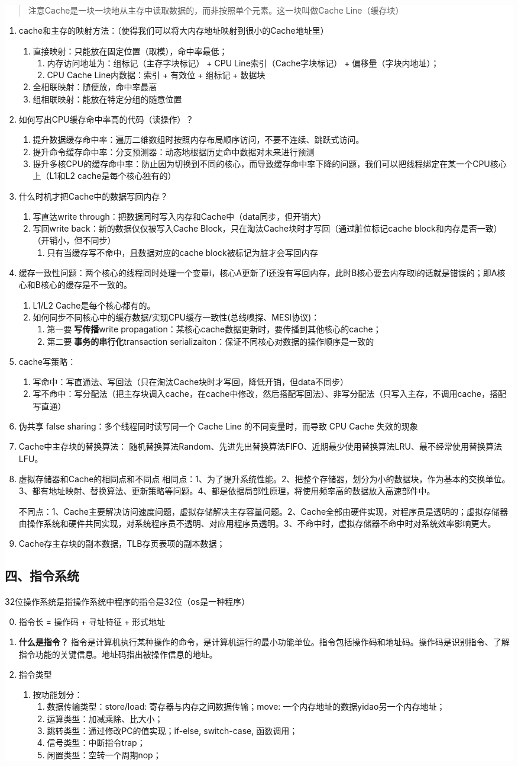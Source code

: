 > 注意Cache是一块一块地从主存中读取数据的，而非按照单个元素。这一块叫做Cache Line（缓存块）

1. cache和主存的映射方法：（使得我们可以将大内存地址映射到很小的Cache地址里）
   1. 直接映射：只能放在固定位置（取模），命中率最低；
      1. 内存访问地址为：组标记（主存字块标记） + CPU Line索引（Cache字块标记） + 偏移量（字块内地址）；
      2. CPU Cache Line内数据：索引 + 有效位 + 组标记 + 数据块
   2. 全相联映射：随便放，命中率最高
   3. 组相联映射：能放在特定分组的随意位置

2. 如何写出CPU缓存命中率高的代码（读操作）？
   1. 提升数据缓存命中率：遍历二维数组时按照内存布局顺序访问，不要不连续、跳跃式访问。
   2. 提升命令缓存命中率：分支预测器：动态地根据历史命中数据对未来进行预测
   3. 提升多核CPU的缓存命中率：防止因为切换到不同的核心，而导致缓存命中率下降的问题，我们可以把线程绑定在某一个CPU核心上（L1和L2 cache是每个核心独有的）

3. 什么时机才把Cache中的数据写回内存？
   1. 写直达write through：把数据同时写入内存和Cache中（data同步，但开销大）
   2. 写回write back：新的数据仅仅被写入Cache Block，只在淘汰Cache块时才写回（通过脏位标记cache block和内存是否一致）（开销小，但不同步）
      1. 只有当缓存写不命中，且数据对应的cache block被标记为脏才会写回内存

4. 缓存一致性问题：两个核心的线程同时处理一个变量i，核心A更新了i还没有写回内存，此时B核心要去内存取i的话就是错误的；即A核心和B核心的缓存是不一致的。
   1. L1/L2 Cache是每个核心都有的。
   2. 如何同步不同核心中的缓存数据/实现CPU缓存一致性(总线嗅探、MESI协议)：
      1. 第一要 **写传播**write propagation：某核心cache数据更新时，要传播到其他核心的cache；
      2. 第二要 **事务的串行化**transaction serializaiton：保证不同核心对数据的操作顺序是一致的

5. cache写策略：
   1. 写命中：写直通法、写回法（只在淘汰Cache块时才写回，降低开销，但data不同步）
   2. 写不命中：写分配法（把主存块调入cache，在cache中修改，然后搭配写回法）、非写分配法（只写入主存，不调用cache，搭配写直通）

6. 伪共享 false sharing：多个线程同时读写同一个 Cache Line 的不同变量时，而导致 CPU Cache 失效的现象

7. Cache中主存块的替换算法：
   随机替换算法Random、先进先出替换算法FIFO、近期最少使用替换算法LRU、最不经常使用替换算法LFU。

7. 虚拟存储器和Cache的相同点和不同点
   相同点：1、为了提升系统性能。2、把整个存储器，划分为小的数据块，作为基本的交换单位。3、都有地址映射、替换算法、更新策略等问题。4、都是依据局部性原理，将使用频率高的数据放入高速部件中。

   不同点：1、Cache主要解决访问速度问题，虚拟存储解决主存容量问题。2、Cache全部由硬件实现，对程序员是透明的；虚拟存储器由操作系统和硬件共同实现，对系统程序员不透明、对应用程序员透明。3、不命中时，虚拟存储器不命中时对系统效率影响更大。
8.  Cache存主存块的副本数据，TLB存页表项的副本数据；

## 四、指令系统

32位操作系统是指操作系统中程序的指令是32位（os是一种程序）

0. 指令长 = 操作码 + 寻址特征 + 形式地址
1. **什么是指令？**
   指令是计算机执行某种操作的命令，是计算机运行的最小功能单位。指令包括操作码和地址码。操作码是识别指令、了解指令功能的关键信息。地址码指出被操作信息的地址。

2. 指令类型
   1. 按功能划分：
      1. 数据传输类型：store/load: 寄存器与内存之间数据传输；move: 一个内存地址的数据yidao另一个内存地址；
      2. 运算类型：加减乘除、比大小；
      3. 跳转类型：通过修改PC的值实现；if-else, switch-case, 函数调用；
      4. 信号类型：中断指令trap；
      5. 闲置类型：空转一个周期nop；
